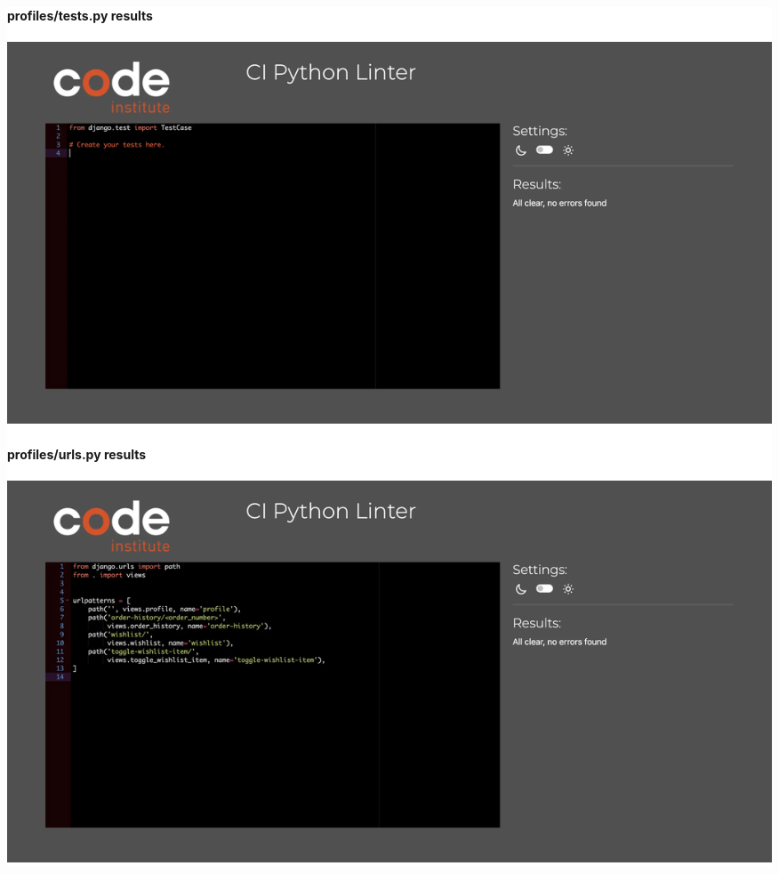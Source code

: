 #### profiles/tests.py results

<img src="./readme-images/testing/validation/python/profiles-tests.webp" alt="profiles/tests.py validation results">

#### profiles/urls.py results

<img src="./readme-images/testing/validation/python/profiles-urls.webp" alt="profiles/urls.py validation results">
